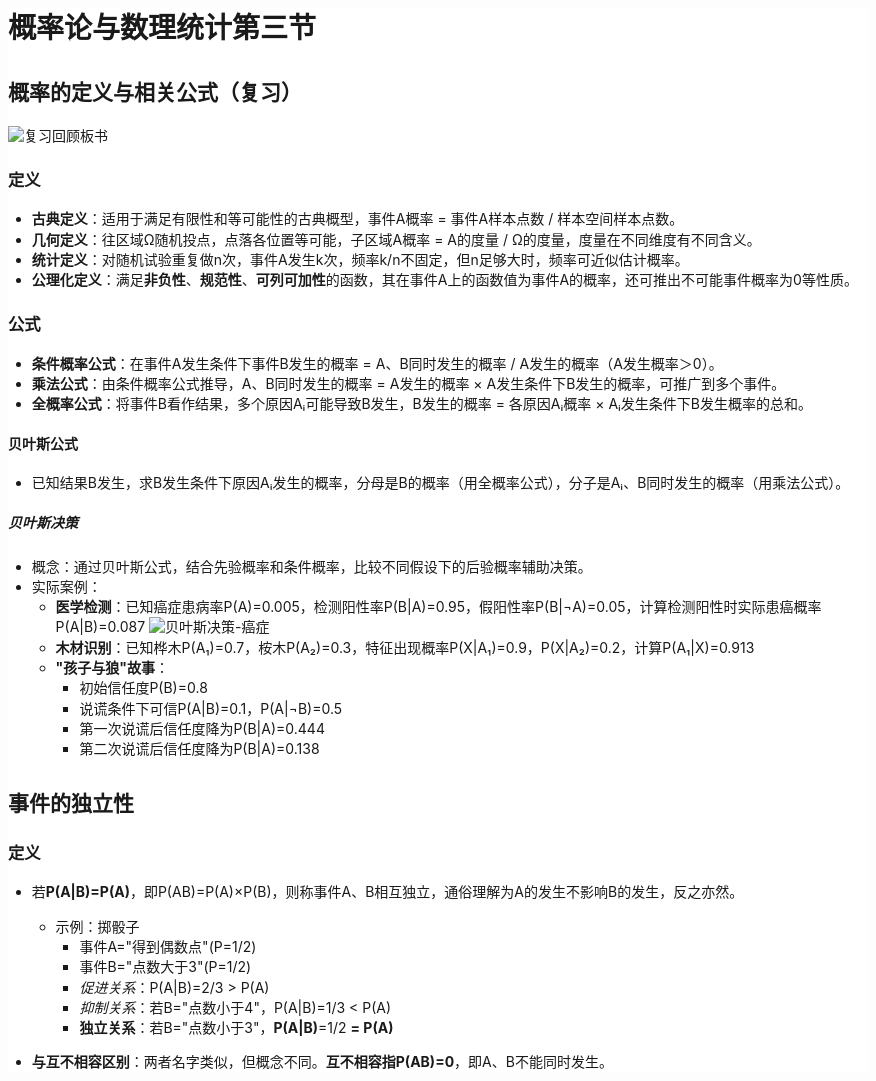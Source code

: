# 概率论与数理统计第三节

## 概率的定义与相关公式（复习）

![复习回顾板书](./blackboard_writing/复习回顾.jpg)

### 定义

- **古典定义**：适用于满足有限性和等可能性的古典概型，事件A概率 = 事件A样本点数 / 样本空间样本点数。
- **几何定义**：往区域Ω随机投点，点落各位置等可能，子区域A概率 = A的度量 / Ω的度量，度量在不同维度有不同含义。
- **统计定义**：对随机试验重复做n次，事件A发生k次，频率k/n不固定，但n足够大时，频率可近似估计概率。
- **公理化定义**：满足**非负性**、**规范性**、**可列可加性**的函数，其在事件A上的函数值为事件A的概率，还可推出不可能事件概率为0等性质。

### 公式

- **条件概率公式**：在事件A发生条件下事件B发生的概率 = A、B同时发生的概率 / A发生的概率（A发生概率＞0）。
- **乘法公式**：由条件概率公式推导，A、B同时发生的概率 = A发生的概率 × A发生条件下B发生的概率，可推广到多个事件。
- **全概率公式**：将事件B看作结果，多个原因Aᵢ可能导致B发生，B发生的概率 = 各原因Aᵢ概率 × Aᵢ发生条件下B发生概率的总和。

#### 贝叶斯公式

- 已知结果B发生，求B发生条件下原因Aᵢ发生的概率，分母是B的概率（用全概率公式），分子是Aᵢ、B同时发生的概率（用乘法公式）。

##### 贝叶斯决策

- 概念：通过贝叶斯公式，结合先验概率和条件概率，比较不同假设下的后验概率辅助决策。
- 实际案例：
    <!--KEYPOINT: 贝叶斯决策，特别注意这几个例子，非常典型 -->
    - **医学检测**：已知癌症患病率P(A)=0.005，检测阳性率P(B|A)=0.95，假阳性率P(B|¬A)=0.05，计算检测阳性时实际患癌概率P(A|B)=0.087
    ![贝叶斯决策-癌症](./blackboard_writing/贝叶斯决策-癌症.jpg)
    - **木材识别**：已知桦木P(A₁)=0.7，桉木P(A₂)=0.3，特征出现概率P(X|A₁)=0.9，P(X|A₂)=0.2，计算P(A₁|X)=0.913
    - **"孩子与狼"故事**：
        - 初始信任度P(B)=0.8
        - 说谎条件下可信P(A|B)=0.1，P(A|¬B)=0.5
        - 第一次说谎后信任度降为P(B|A)=0.444
        - 第二次说谎后信任度降为P(B|A)=0.138

## 事件的独立性

### 定义

- 若**P(A|B)=P(A)**，即P(AB)=P(A)×P(B)，则称事件A、B相互独立，通俗理解为A的发生不影响B的发生，反之亦然。
    - 示例：掷骰子
        - 事件A="得到偶数点"(P=1/2)
        - 事件B="点数大于3"(P=1/2)
        - *促进关系*：P(A|B)=2/3 > P(A)
        - *抑制关系*：若B="点数小于4"，P(A|B)=1/3 < P(A)
        - **独立关系**：若B="点数小于3"，**P(A|B)**=1/2 **= P(A)**

- **与互不相容区别**：两者名字类似，但概念不同。**互不相容指P(AB)=0**，即A、B不能同时发生。
